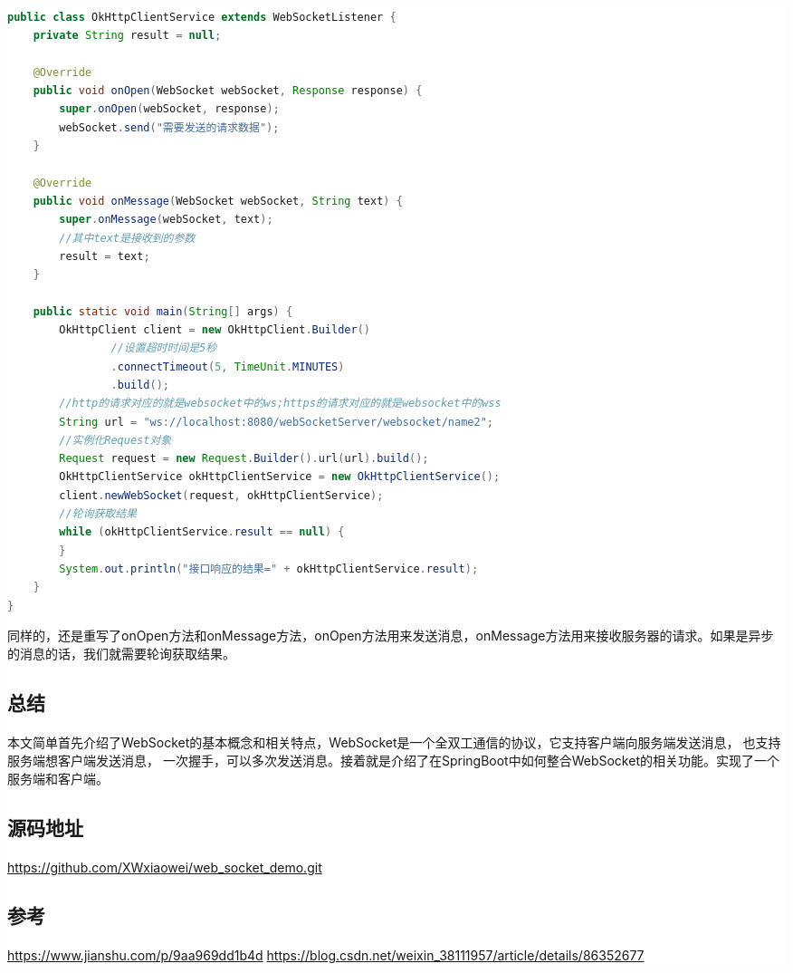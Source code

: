 ```java
public class OkHttpClientService extends WebSocketListener {
    private String result = null;

    @Override
    public void onOpen(WebSocket webSocket, Response response) {
        super.onOpen(webSocket, response);
        webSocket.send("需要发送的请求数据");
    }

    @Override
    public void onMessage(WebSocket webSocket, String text) {
        super.onMessage(webSocket, text);
        //其中text是接收到的参数
        result = text;
    }

    public static void main(String[] args) {
        OkHttpClient client = new OkHttpClient.Builder()
                //设置超时时间是5秒
                .connectTimeout(5, TimeUnit.MINUTES)
                .build();
        //http的请求对应的就是websocket中的ws;https的请求对应的就是websocket中的wss
        String url = "ws://localhost:8080/webSocketServer/websocket/name2";
        //实例化Request对象
        Request request = new Request.Builder().url(url).build();
        OkHttpClientService okHttpClientService = new OkHttpClientService();
        client.newWebSocket(request, okHttpClientService);
        //轮询获取结果
        while (okHttpClientService.result == null) {
        }
        System.out.println("接口响应的结果=" + okHttpClientService.result);
    }
}
```
同样的，还是重写了onOpen方法和onMessage方法，onOpen方法用来发送消息，onMessage方法用来接收服务器的请求。如果是异步的消息的话，我们就需要轮询获取结果。
## 总结
本文简单首先介绍了WebSocket的基本概念和相关特点，WebSocket是一个全双工通信的协议，它支持客户端向服务端发送消息， 也支持服务端想客户端发送消息， 一次握手，可以多次发送消息。接着就是介绍了在SpringBoot中如何整合WebSocket的相关功能。实现了一个服务端和客户端。
## 源码地址
https://github.com/XWxiaowei/web_socket_demo.git
## 参考
https://www.jianshu.com/p/9aa969dd1b4d
https://blog.csdn.net/weixin_38111957/article/details/86352677
